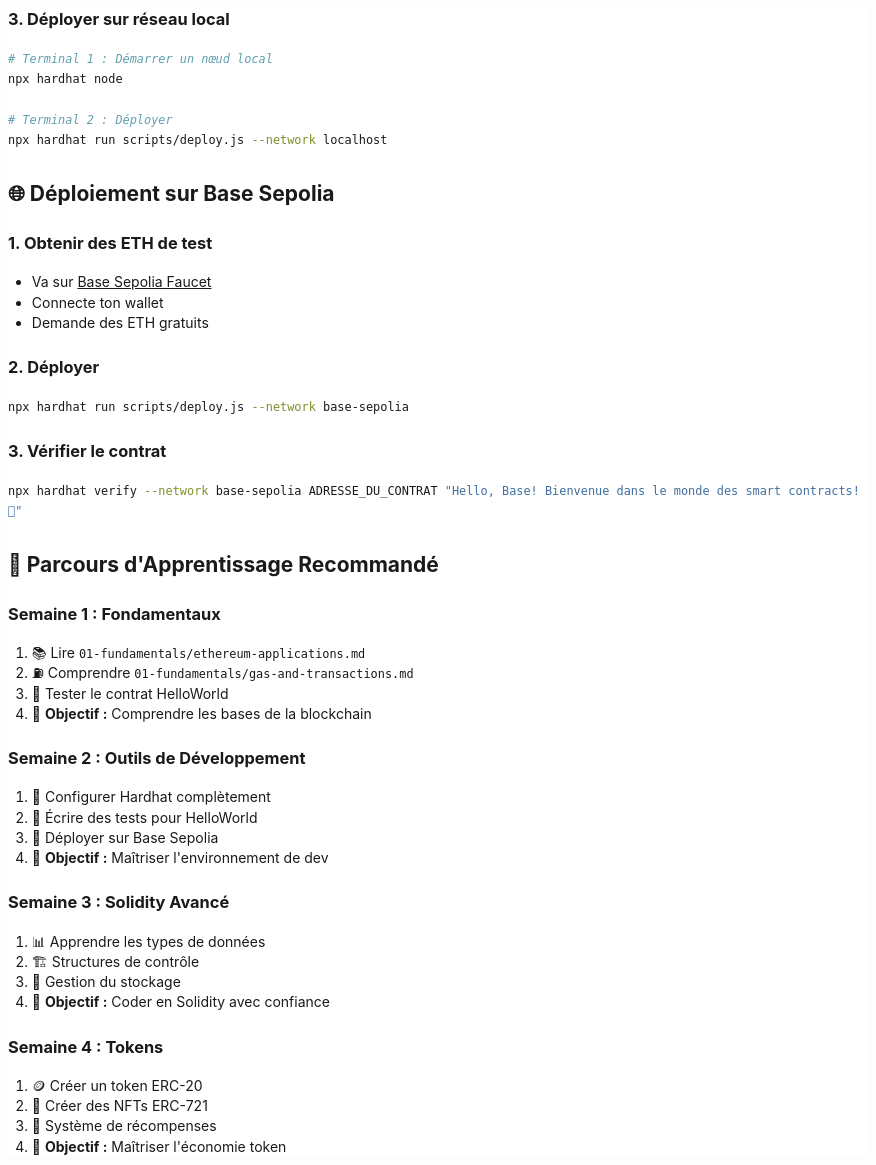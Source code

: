 ### 3. Déployer sur réseau local
```bash
# Terminal 1 : Démarrer un nœud local
npx hardhat node

# Terminal 2 : Déployer
npx hardhat run scripts/deploy.js --network localhost
```

## 🌐 Déploiement sur Base Sepolia

### 1. Obtenir des ETH de test
- Va sur [Base Sepolia Faucet](https://bridge.base.org/deposit)
- Connecte ton wallet
- Demande des ETH gratuits

### 2. Déployer
```bash
npx hardhat run scripts/deploy.js --network base-sepolia
```

### 3. Vérifier le contrat
```bash
npx hardhat verify --network base-sepolia ADRESSE_DU_CONTRAT "Hello, Base! Bienvenue dans le monde des smart contracts! 🎉"
```

## 📖 Parcours d'Apprentissage Recommandé

### Semaine 1 : Fondamentaux
1. 📚 Lire `01-fundamentals/ethereum-applications.md`
2. ⛽ Comprendre `01-fundamentals/gas-and-transactions.md`
3. 🧪 Tester le contrat HelloWorld
4. 🎯 **Objectif :** Comprendre les bases de la blockchain

### Semaine 2 : Outils de Développement
1. 🔧 Configurer Hardhat complètement
2. 📝 Écrire des tests pour HelloWorld
3. 🚀 Déployer sur Base Sepolia
4. 🎯 **Objectif :** Maîtriser l'environnement de dev

### Semaine 3 : Solidity Avancé
1. 📊 Apprendre les types de données
2. 🏗️ Structures de contrôle
3. 💾 Gestion du stockage
4. 🎯 **Objectif :** Coder en Solidity avec confiance

### Semaine 4 : Tokens
1. 🪙 Créer un token ERC-20
2. 🎨 Créer des NFTs ERC-721
3. 🎁 Système de récompenses
4. 🎯 **Objectif :** Maîtriser l'économie token
